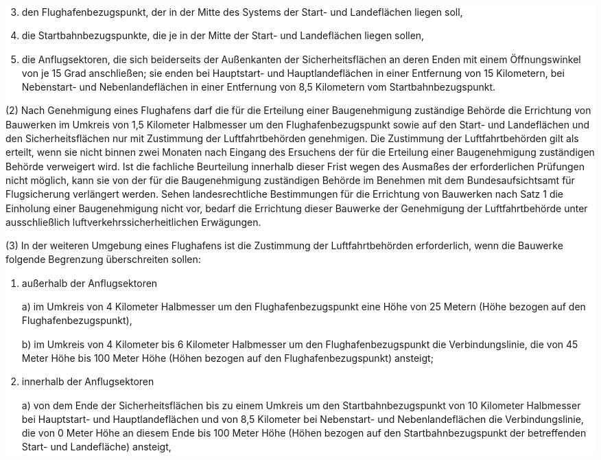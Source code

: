 3.  den Flughafenbezugspunkt, der in der Mitte des Systems der Start- und
    Landeflächen liegen soll,


4.  die Startbahnbezugspunkte, die je in der Mitte der Start- und
    Landeflächen liegen sollen,


5.  die Anflugsektoren, die sich beiderseits der Außenkanten der
    Sicherheitsflächen an deren Enden mit einem Öffnungswinkel von je 15
    Grad anschließen; sie enden bei Hauptstart- und Hauptlandeflächen in
    einer Entfernung von 15 Kilometern, bei Nebenstart- und
    Nebenlandeflächen in einer Entfernung von 8,5 Kilometern vom
    Startbahnbezugspunkt.




(2) Nach Genehmigung eines Flughafens darf die für die Erteilung einer
Baugenehmigung zuständige Behörde die Errichtung von Bauwerken im
Umkreis von 1,5 Kilometer Halbmesser um den Flughafenbezugspunkt sowie
auf den Start- und Landeflächen und den Sicherheitsflächen nur mit
Zustimmung der Luftfahrtbehörden genehmigen. Die Zustimmung der
Luftfahrtbehörden gilt als erteilt, wenn sie nicht binnen zwei Monaten
nach Eingang des Ersuchens der für die Erteilung einer Baugenehmigung
zuständigen Behörde verweigert wird. Ist die fachliche Beurteilung
innerhalb dieser Frist wegen des Ausmaßes der erforderlichen Prüfungen
nicht möglich, kann sie von der für die Baugenehmigung zuständigen
Behörde im Benehmen mit dem Bundesaufsichtsamt für Flugsicherung
verlängert werden. Sehen landesrechtliche Bestimmungen für die
Errichtung von Bauwerken nach Satz 1 die Einholung einer
Baugenehmigung nicht vor, bedarf die Errichtung dieser Bauwerke der
Genehmigung der Luftfahrtbehörde unter ausschließlich
luftverkehrssicherheitlichen Erwägungen.

(3) In der weiteren Umgebung eines Flughafens ist die Zustimmung der
Luftfahrtbehörden erforderlich, wenn die Bauwerke folgende Begrenzung
überschreiten sollen:

1.  außerhalb der Anflugsektoren

    a)  im Umkreis von 4 Kilometer Halbmesser um den Flughafenbezugspunkt eine
        Höhe von 25 Metern (Höhe bezogen auf den Flughafenbezugspunkt),


    b)  im Umkreis von 4 Kilometer bis 6 Kilometer Halbmesser um den
        Flughafenbezugspunkt die Verbindungslinie, die von 45 Meter Höhe bis
        100 Meter Höhe (Höhen bezogen auf den Flughafenbezugspunkt) ansteigt;





2.  innerhalb der Anflugsektoren

    a)  von dem Ende der Sicherheitsflächen bis zu einem Umkreis um den
        Startbahnbezugspunkt von 10 Kilometer Halbmesser bei Hauptstart- und
        Hauptlandeflächen und von 8,5 Kilometer bei Nebenstart- und
        Nebenlandeflächen die Verbindungslinie, die von 0 Meter Höhe an diesem
        Ende bis 100 Meter Höhe (Höhen bezogen auf den Startbahnbezugspunkt
        der betreffenden Start- und Landefläche) ansteigt,
